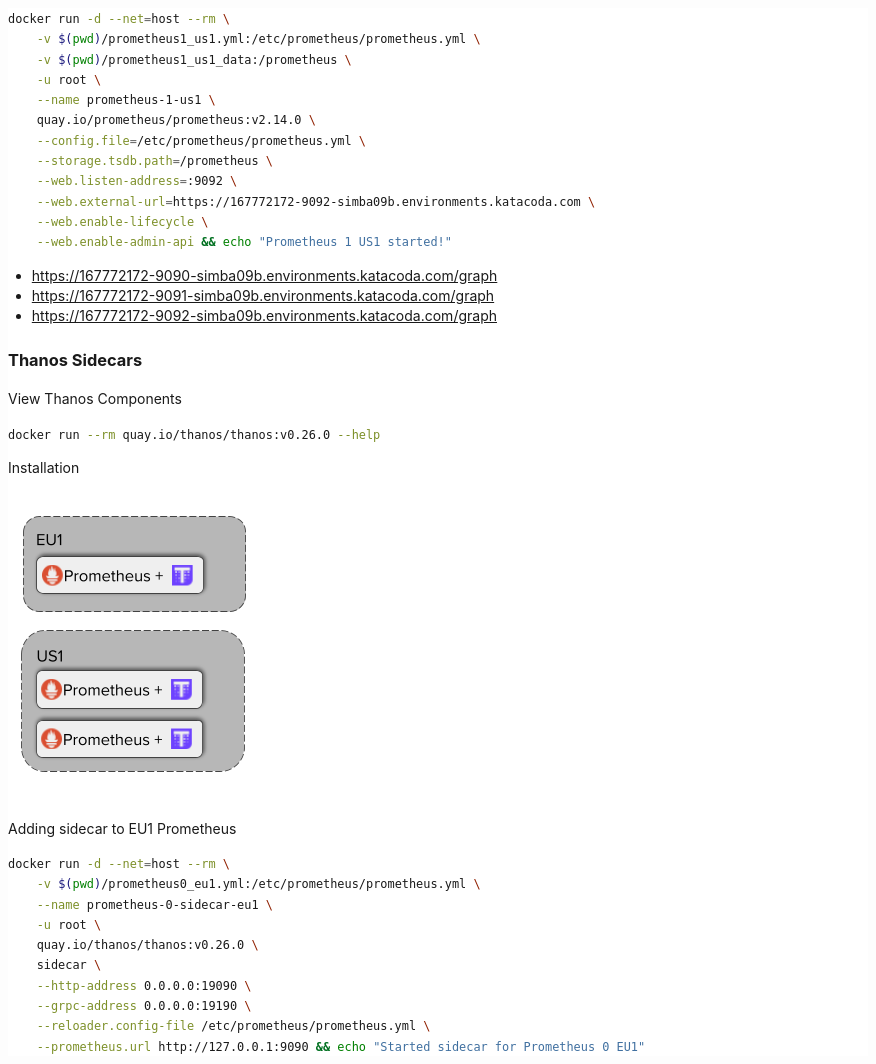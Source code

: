 ```bash
docker run -d --net=host --rm \
    -v $(pwd)/prometheus1_us1.yml:/etc/prometheus/prometheus.yml \
    -v $(pwd)/prometheus1_us1_data:/prometheus \
    -u root \
    --name prometheus-1-us1 \
    quay.io/prometheus/prometheus:v2.14.0 \
    --config.file=/etc/prometheus/prometheus.yml \
    --storage.tsdb.path=/prometheus \
    --web.listen-address=:9092 \
    --web.external-url=https://167772172-9092-simba09b.environments.katacoda.com \
    --web.enable-lifecycle \
    --web.enable-admin-api && echo "Prometheus 1 US1 started!"
```

* https://167772172-9090-simba09b.environments.katacoda.com/graph
* https://167772172-9091-simba09b.environments.katacoda.com/graph
* https://167772172-9092-simba09b.environments.katacoda.com/graph

### Thanos Sidecars

View Thanos Components

```bash
docker run --rm quay.io/thanos/thanos:v0.26.0 --help
```

Installation

![Sidecar Thanos with Prometheus](./img/3.png)

Adding sidecar to EU1 Prometheus

```bash
docker run -d --net=host --rm \
    -v $(pwd)/prometheus0_eu1.yml:/etc/prometheus/prometheus.yml \
    --name prometheus-0-sidecar-eu1 \
    -u root \
    quay.io/thanos/thanos:v0.26.0 \
    sidecar \
    --http-address 0.0.0.0:19090 \
    --grpc-address 0.0.0.0:19190 \
    --reloader.config-file /etc/prometheus/prometheus.yml \
    --prometheus.url http://127.0.0.1:9090 && echo "Started sidecar for Prometheus 0 EU1"
```
